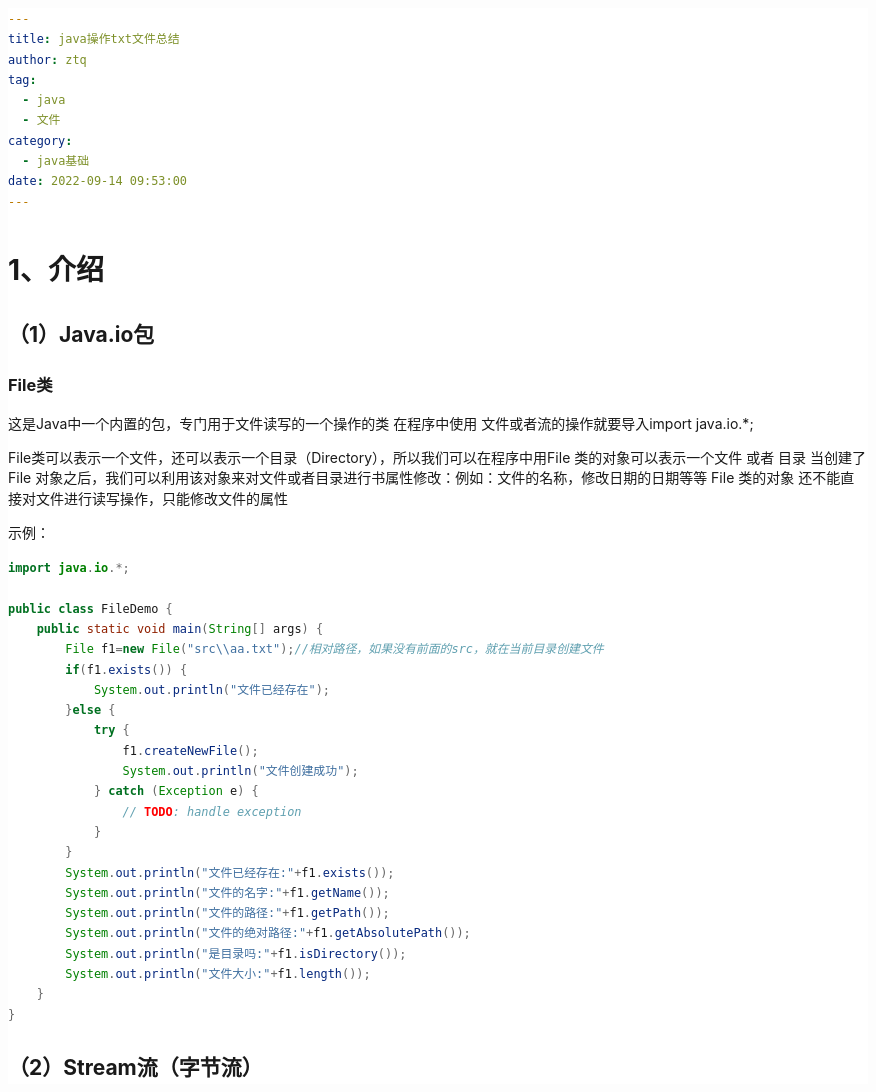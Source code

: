 ```yaml
---
title: java操作txt文件总结
author: ztq
tag:
  - java
  - 文件
category:
  - java基础
date: 2022-09-14 09:53:00
---
```

# 1、介绍
## （1）Java.io包
### File类
这是Java中一个内置的包，专门用于文件读写的一个操作的类
在程序中使用 文件或者流的操作就要导入import java.io.*;

File类可以表示一个文件，还可以表示一个目录（Directory），所以我们可以在程序中用File 类的对象可以表示一个文件 或者 目录
当创建了 File 对象之后，我们可以利用该对象来对文件或者目录进行书属性修改：例如：文件的名称，修改日期的日期等等
File 类的对象 还不能直接对文件进行读写操作，只能修改文件的属性

示例：
```java
import java.io.*;

public class FileDemo {
	public static void main(String[] args) {
		File f1=new File("src\\aa.txt");//相对路径，如果没有前面的src，就在当前目录创建文件
		if(f1.exists()) {
			System.out.println("文件已经存在");
		}else {
			try {
				f1.createNewFile();
				System.out.println("文件创建成功");
			} catch (Exception e) {
				// TODO: handle exception
			}
		}
		System.out.println("文件已经存在:"+f1.exists());
		System.out.println("文件的名字:"+f1.getName());
		System.out.println("文件的路径:"+f1.getPath());
		System.out.println("文件的绝对路径:"+f1.getAbsolutePath());
		System.out.println("是目录吗:"+f1.isDirectory());
		System.out.println("文件大小:"+f1.length());
	}
}
```
## （2）Stream流（字节流）
